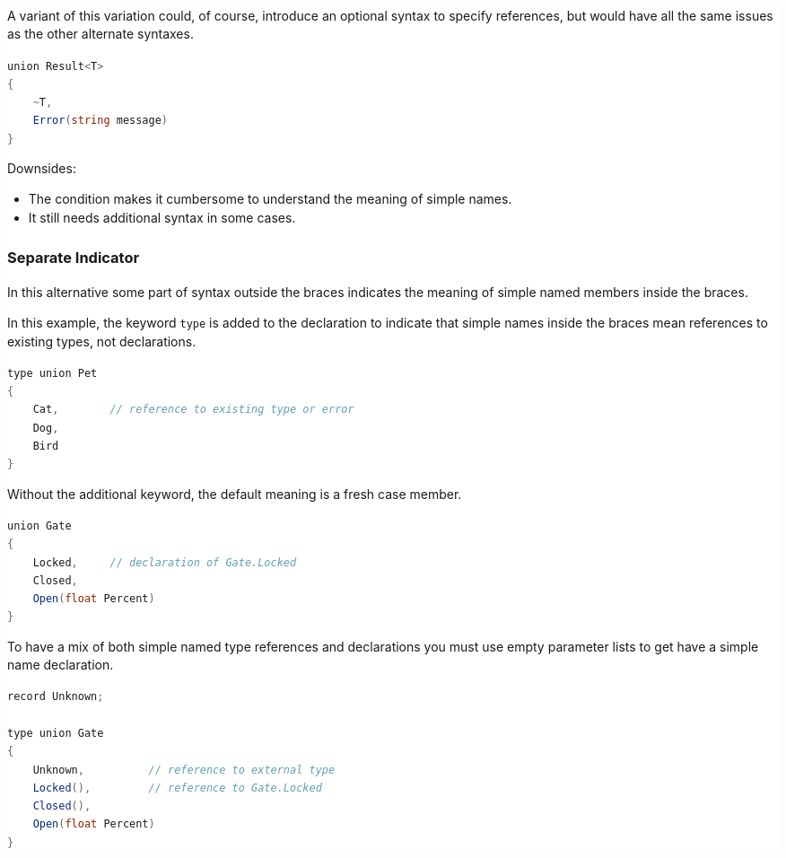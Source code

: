 A variant of this variation could, of course, introduce an optional syntax to specify references, but would have all the same issues as the other alternate syntaxes.

```csharp
union Result<T>
{
    ~T,
    Error(string message)
}
```

Downsides:
* The condition makes it cumbersome to understand the meaning of simple names.
* It still needs additional syntax in some cases.

### Separate Indicator

In this alternative some part of syntax outside the braces indicates the meaning of simple named members inside the braces.

In this example, the keyword `type` is added to the declaration to indicate that simple names inside the braces mean references to existing types, not declarations.

```csharp
type union Pet
{
    Cat,        // reference to existing type or error
    Dog,
    Bird
}
```

Without the additional keyword, the default meaning is a fresh case member.
```csharp
union Gate
{
    Locked,     // declaration of Gate.Locked
    Closed,
    Open(float Percent)
}
```

To have a mix of both simple named type references and declarations you must use empty parameter lists to get have a simple name declaration.

```csharp
record Unknown;

type union Gate
{
    Unknown,          // reference to external type
    Locked(),         // reference to Gate.Locked
    Closed(),
    Open(float Percent)
}
```
